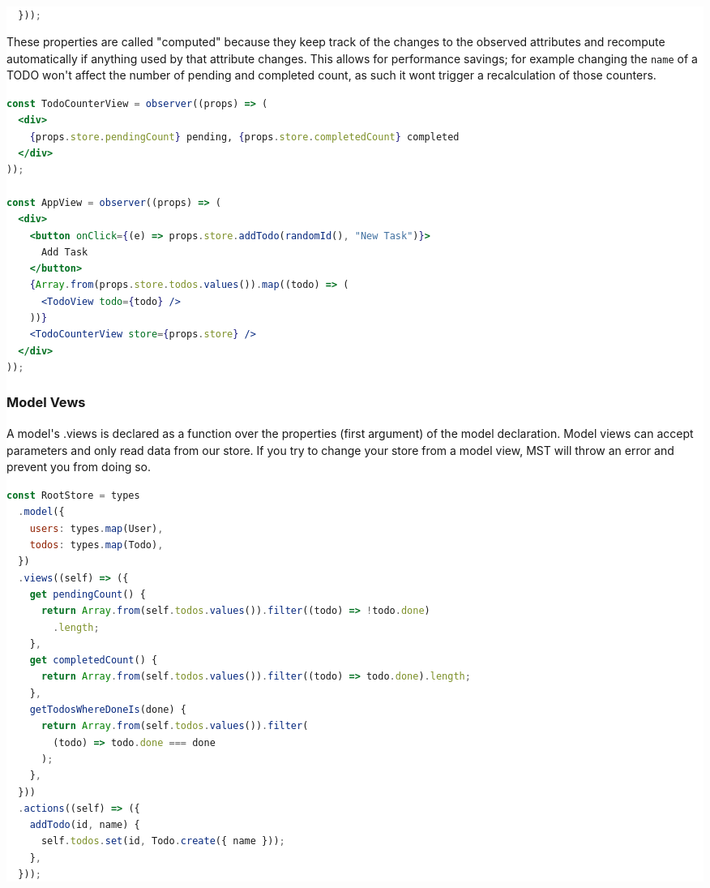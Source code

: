 ```js
  }));
```

These properties are called "computed" because they keep track of the changes to the observed attributes and recompute automatically if anything used by that attribute changes. This allows for performance savings; for example changing the `name` of a TODO won't affect the number of pending and completed count, as such it wont trigger a recalculation of those counters.

```jsx
const TodoCounterView = observer((props) => (
  <div>
    {props.store.pendingCount} pending, {props.store.completedCount} completed
  </div>
));

const AppView = observer((props) => (
  <div>
    <button onClick={(e) => props.store.addTodo(randomId(), "New Task")}>
      Add Task
    </button>
    {Array.from(props.store.todos.values()).map((todo) => (
      <TodoView todo={todo} />
    ))}
    <TodoCounterView store={props.store} />
  </div>
));
```

### Model Vews

A model's .views is declared as a function over the properties (first argument) of the model declaration. Model views can accept parameters and only read data from our store. If you try to change your store from a model view, MST will throw an error and prevent you from doing so.

```js
const RootStore = types
  .model({
    users: types.map(User),
    todos: types.map(Todo),
  })
  .views((self) => ({
    get pendingCount() {
      return Array.from(self.todos.values()).filter((todo) => !todo.done)
        .length;
    },
    get completedCount() {
      return Array.from(self.todos.values()).filter((todo) => todo.done).length;
    },
    getTodosWhereDoneIs(done) {
      return Array.from(self.todos.values()).filter(
        (todo) => todo.done === done
      );
    },
  }))
  .actions((self) => ({
    addTodo(id, name) {
      self.todos.set(id, Todo.create({ name }));
    },
  }));
```
